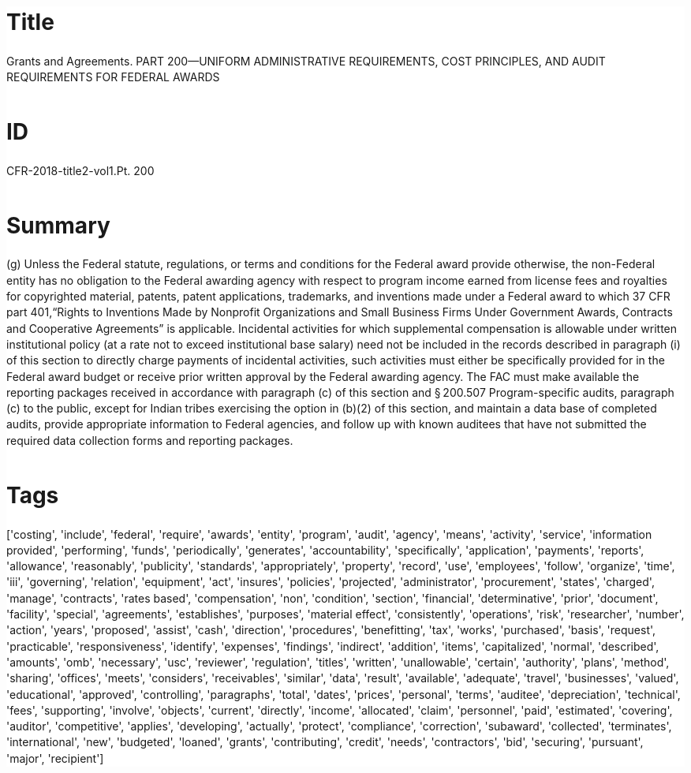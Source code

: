 # Title

 Grants and Agreements. PART 200—UNIFORM ADMINISTRATIVE REQUIREMENTS, COST PRINCIPLES, AND AUDIT REQUIREMENTS FOR FEDERAL AWARDS


# ID

 CFR-2018-title2-vol1.Pt. 200


# Summary

(g) Unless the Federal statute, regulations, or terms and conditions for the Federal award provide otherwise, the non-Federal entity has no obligation to the Federal awarding agency with respect to program income earned from license fees and royalties for copyrighted material, patents, patent applications, trademarks, and inventions made under a Federal award to which 37 CFR part 401,&#8220;Rights to Inventions Made by Nonprofit Organizations and Small Business Firms Under Government Awards, Contracts and Cooperative Agreements&#8221; is applicable.
Incidental activities for which supplemental compensation is allowable under written institutional policy (at a rate not to exceed institutional base salary) need not be included in the records described in paragraph (i) of this section to directly charge payments of incidental activities, such activities must either be specifically provided for in the Federal award budget or receive prior written approval by the Federal awarding agency.
The FAC must make available the reporting packages received in accordance with paragraph (c) of this section and &#167;&#8201;200.507 Program-specific audits, paragraph (c) to the public, except for Indian tribes exercising the option in (b)(2) of this section, and maintain a data base of completed audits, provide appropriate information to Federal agencies, and follow up with known auditees that have not submitted the required data collection forms and reporting packages.


# Tags

['costing', 'include', 'federal', 'require', 'awards', 'entity', 'program', 'audit', 'agency', 'means', 'activity', 'service', 'information provided', 'performing', 'funds', 'periodically', 'generates', 'accountability', 'specifically', 'application', 'payments', 'reports', 'allowance', 'reasonably', 'publicity', 'standards', 'appropriately', 'property', 'record', 'use', 'employees', 'follow', 'organize', 'time', 'iii', 'governing', 'relation', 'equipment', 'act', 'insures', 'policies', 'projected', 'administrator', 'procurement', 'states', 'charged', 'manage', 'contracts', 'rates based', 'compensation', 'non', 'condition', 'section', 'financial', 'determinative', 'prior', 'document', 'facility', 'special', 'agreements', 'establishes', 'purposes', 'material effect', 'consistently', 'operations', 'risk', 'researcher', 'number', 'action', 'years', 'proposed', 'assist', 'cash', 'direction', 'procedures', 'benefitting', 'tax', 'works', 'purchased', 'basis', 'request', 'practicable', 'responsiveness', 'identify', 'expenses', 'findings', 'indirect', 'addition', 'items', 'capitalized', 'normal', 'described', 'amounts', 'omb', 'necessary', 'usc', 'reviewer', 'regulation', 'titles', 'written', 'unallowable', 'certain', 'authority', 'plans', 'method', 'sharing', 'offices', 'meets', 'considers', 'receivables', 'similar', 'data', 'result', 'available', 'adequate', 'travel', 'businesses', 'valued', 'educational', 'approved', 'controlling', 'paragraphs', 'total', 'dates', 'prices', 'personal', 'terms', 'auditee', 'depreciation', 'technical', 'fees', 'supporting', 'involve', 'objects', 'current', 'directly', 'income', 'allocated', 'claim', 'personnel', 'paid', 'estimated', 'covering', 'auditor', 'competitive', 'applies', 'developing', 'actually', 'protect', 'compliance', 'correction', 'subaward', 'collected', 'terminates', 'international', 'new', 'budgeted', 'loaned', 'grants', 'contributing', 'credit', 'needs', 'contractors', 'bid', 'securing', 'pursuant', 'major', 'recipient']
